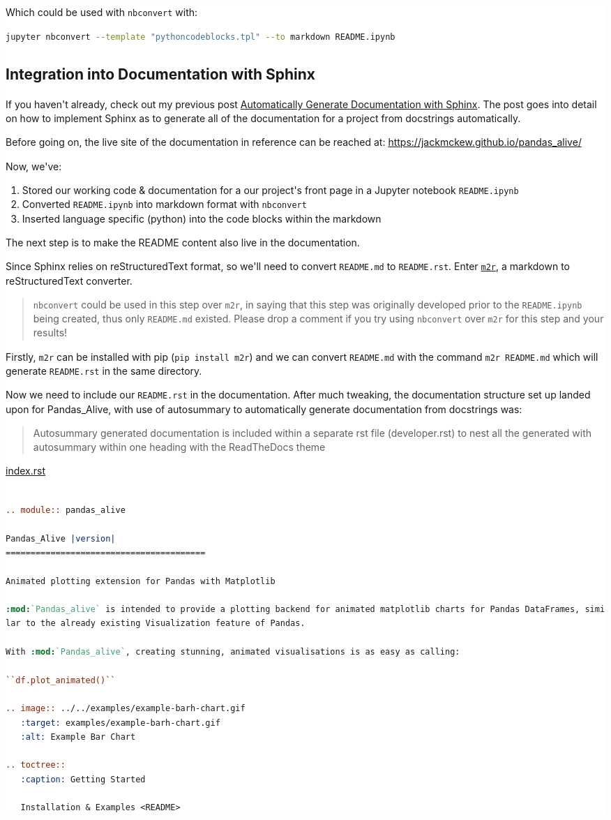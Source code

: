 Which could be used with `nbconvert` with:

``` bash
jupyter nbconvert --template "pythoncodeblocks.tpl" --to markdown README.ipynb
```

## Integration into Documentation with Sphinx

If you haven't already, check out my previous post [Automatically Generate Documentation with Sphinx](https://jackmckew.dev/automatically-generate-documentation-with-sphinx.html). The post goes into detail on how to implement Sphinx as to generate all of the documentation for a project from docstrings automatically.

Before going on, the live site of the documentation in reference can be reached at: <https://jackmckew.github.io/pandas_alive/>

Now, we've:

1. Stored our working code & documentation for a our project's front page in a Jupyter notebook `README.ipynb`
2. Converted `README.ipynb` into markdown format with `nbconvert`
3. Inserted language specific (python) into the code blocks within the markdown

The next step is to make the README content also live in the documentation.

Since Sphinx relies on reStructuredText format, so we'll need to convert `README.md` to `README.rst`. Enter [`m2r`](https://github.com/miyakogi/m2r), a markdown to reStructuredText converter.

> `nbconvert` could be used in this step over `m2r`, in saying that this step was originally developed prior to the `README.ipynb` being created, thus only `README.md` existed. Please drop a comment if you try using `nbconvert` over `m2r` for this step and your results!

Firstly, `m2r` can be installed with pip (`pip install m2r`) and we can convert `README.md` with the command `m2r README.md` which will generate `README.rst` in the same directory.

Now we need to include our `README.rst` in the documentation. After much tweaking, the documentation structure set up landed upon for Pandas_Alive, with use of autosummary to automatically generate documentation from docstrings was:

> Autosummary generated documentation is included within a separate rst file (developer.rst) to nest all the generated with autosummary within one heading with the ReadTheDocs theme

[index.rst](https://github.com/JackMcKew/pandas_alive/blob/master/docs/source/index.rst)

``` reStructuredText

.. module:: pandas_alive

Pandas_Alive |version|
========================================

Animated plotting extension for Pandas with Matplotlib

:mod:`Pandas_alive` is intended to provide a plotting backend for animated matplotlib charts for Pandas DataFrames, similar to the already existing Visualization feature of Pandas.

With :mod:`Pandas_alive`, creating stunning, animated visualisations is as easy as calling:

``df.plot_animated()``

.. image:: ../../examples/example-barh-chart.gif
   :target: examples/example-barh-chart.gif
   :alt: Example Bar Chart

.. toctree::
   :caption: Getting Started

   Installation & Examples <README>

```